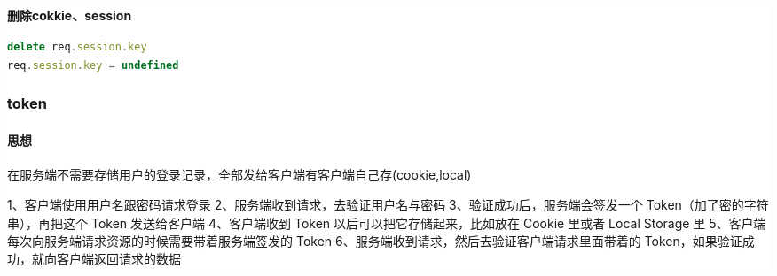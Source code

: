 **删除cokkie、session**

```js
delete req.session.key 
req.session.key = undefined
```



































### token

#### 思想

在服务端不需要存储用户的登录记录，全部发给客户端有客户端自己存(cookie,local)

1、客户端使用用户名跟密码请求登录
		2、服务端收到请求，去验证用户名与密码
		3、验证成功后，服务端会签发一个 Token（加了密的字符串），再把这个 Token 发送给客户端
		4、客户端收到 Token 以后可以把它存储起来，比如放在 Cookie 里或者 Local Storage 里
		5、客户端每次向服务端请求资源的时候需要带着服务端签发的 Token
		6、服务端收到请求，然后去验证客户端请求里面带着的 Token，如果验证成功，就向客户端返回请求的数据


























